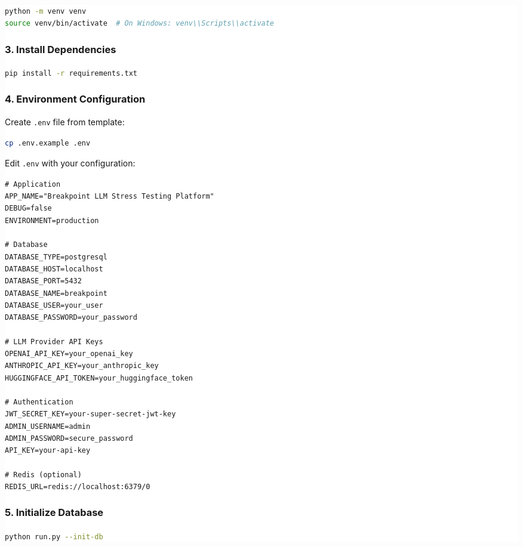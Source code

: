 ```bash
python -m venv venv
source venv/bin/activate  # On Windows: venv\\Scripts\\activate
```

### 3. Install Dependencies

```bash
pip install -r requirements.txt
```

### 4. Environment Configuration

Create `.env` file from template:

```bash
cp .env.example .env
```

Edit `.env` with your configuration:

```env
# Application
APP_NAME="Breakpoint LLM Stress Testing Platform"
DEBUG=false
ENVIRONMENT=production

# Database
DATABASE_TYPE=postgresql
DATABASE_HOST=localhost
DATABASE_PORT=5432
DATABASE_NAME=breakpoint
DATABASE_USER=your_user
DATABASE_PASSWORD=your_password

# LLM Provider API Keys
OPENAI_API_KEY=your_openai_key
ANTHROPIC_API_KEY=your_anthropic_key
HUGGINGFACE_API_TOKEN=your_huggingface_token

# Authentication
JWT_SECRET_KEY=your-super-secret-jwt-key
ADMIN_USERNAME=admin
ADMIN_PASSWORD=secure_password
API_KEY=your-api-key

# Redis (optional)
REDIS_URL=redis://localhost:6379/0
```

### 5. Initialize Database

```bash
python run.py --init-db
```
